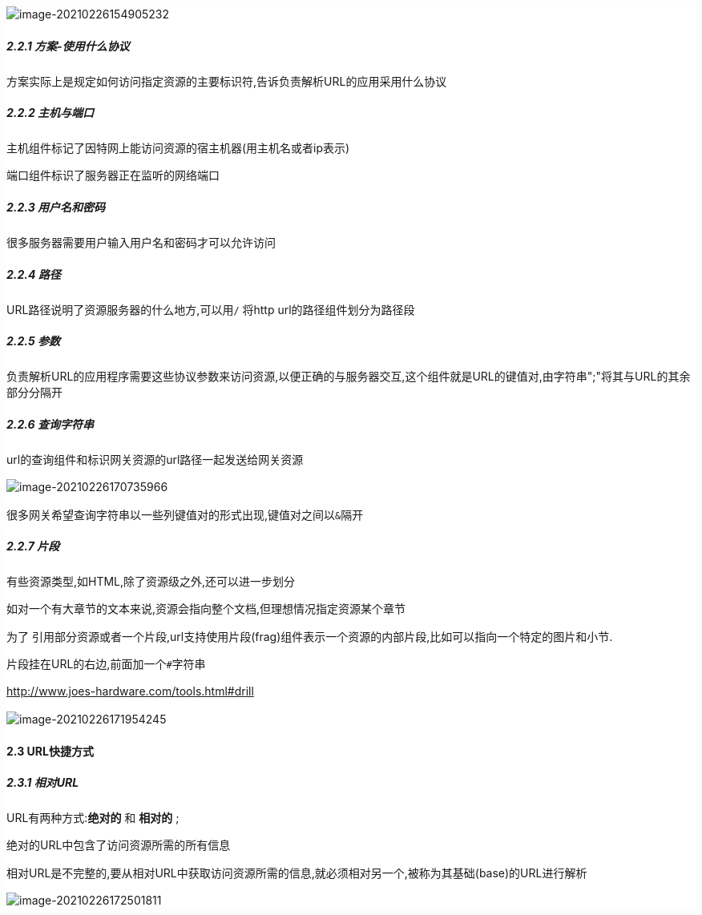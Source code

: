 ![image-20210226154905232](C:\Users\leoalasiga\AppData\Roaming\Typora\typora-user-images\image-20210226154905232.png)

##### 2.2.1 方案-使用什么协议

方案实际上是规定如何访问指定资源的主要标识符,告诉负责解析URL的应用采用什么协议

##### 2.2.2  主机与端口

主机组件标记了因特网上能访问资源的宿主机器(用主机名或者ip表示)

端口组件标识了服务器正在监听的网络端口

##### 2.2.3 用户名和密码

很多服务器需要用户输入用户名和密码才可以允许访问

##### 2.2.4 路径

URL路径说明了资源服务器的什么地方,可以用`/` 将http url的路径组件划分为路径段

##### 2.2.5 参数

负责解析URL的应用程序需要这些协议参数来访问资源,以便正确的与服务器交互,这个组件就是URL的键值对,由字符串";"将其与URL的其余部分分隔开

##### 2.2.6 查询字符串

url的查询组件和标识网关资源的url路径一起发送给网关资源

![image-20210226170735966](C:\Users\leoalasiga\AppData\Roaming\Typora\typora-user-images\image-20210226170735966.png)

很多网关希望查询字符串以一些列键值对的形式出现,键值对之间以`&`隔开

##### 2.2.7 片段

有些资源类型,如HTML,除了资源级之外,还可以进一步划分

如对一个有大章节的文本来说,资源会指向整个文档,但理想情况指定资源某个章节

为了 引用部分资源或者一个片段,url支持使用片段(frag)组件表示一个资源的内部片段,比如可以指向一个特定的图片和小节.

片段挂在URL的右边,前面加一个`#`字符串

http://www.joes-hardware.com/tools.html#drill

![image-20210226171954245](C:\Users\leoalasiga\AppData\Roaming\Typora\typora-user-images\image-20210226171954245.png)



#### 2.3 URL快捷方式

##### 2.3.1 相对URL

URL有两种方式:**绝对的** 和  **相对的** ;

绝对的URL中包含了访问资源所需的所有信息

相对URL是不完整的,要从相对URL中获取访问资源所需的信息,就必须相对另一个,被称为其基础(base)的URL进行解析

![image-20210226172501811](C:\Users\leoalasiga\AppData\Roaming\Typora\typora-user-images\image-20210226172501811.png)

